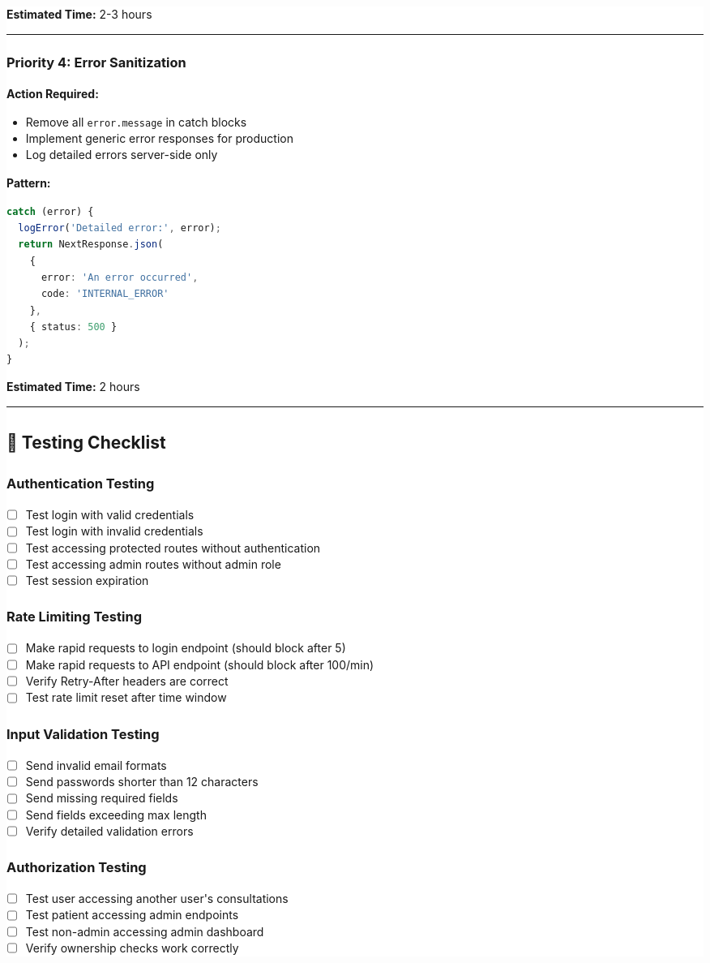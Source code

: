 **Estimated Time:** 2-3 hours

---

### Priority 4: Error Sanitization

**Action Required:**
- Remove all `error.message` in catch blocks
- Implement generic error responses for production
- Log detailed errors server-side only

**Pattern:**
```typescript
catch (error) {
  logError('Detailed error:', error);
  return NextResponse.json(
    { 
      error: 'An error occurred',
      code: 'INTERNAL_ERROR'
    },
    { status: 500 }
  );
}
```

**Estimated Time:** 2 hours

---

## 🧪 Testing Checklist

### Authentication Testing
- [ ] Test login with valid credentials
- [ ] Test login with invalid credentials
- [ ] Test accessing protected routes without authentication
- [ ] Test accessing admin routes without admin role
- [ ] Test session expiration

### Rate Limiting Testing
- [ ] Make rapid requests to login endpoint (should block after 5)
- [ ] Make rapid requests to API endpoint (should block after 100/min)
- [ ] Verify Retry-After headers are correct
- [ ] Test rate limit reset after time window

### Input Validation Testing
- [ ] Send invalid email formats
- [ ] Send passwords shorter than 12 characters
- [ ] Send missing required fields
- [ ] Send fields exceeding max length
- [ ] Verify detailed validation errors

### Authorization Testing
- [ ] Test user accessing another user's consultations
- [ ] Test patient accessing admin endpoints
- [ ] Test non-admin accessing admin dashboard
- [ ] Verify ownership checks work correctly
